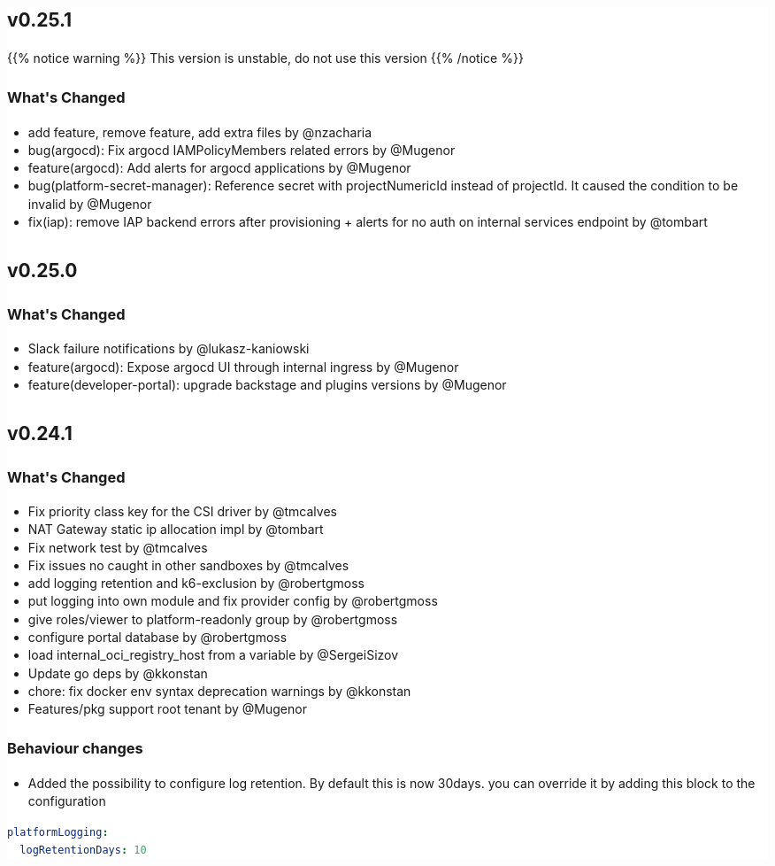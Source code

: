 ## v0.25.1

{{% notice warning %}}
This version is unstable, do not use this version
{{% /notice %}}

### What's Changed

* add feature, remove feature, add extra files by @nzacharia
* bug(argocd): Fix argocd IAMPolicyMembers related errors by @Mugenor
* feature(argocd): Add alerts for argocd applications by @Mugenor
* bug(platform-secret-manager): Reference secret with projectNumericId instead of projectId. It caused the condition to be invalid by @Mugenor
* fix(iap): remove IAP backend errors after provisioning + alerts for no auth on internal services endpoint by @tombart

## v0.25.0

### What's Changed

* Slack failure notifications by @lukasz-kaniowski
* feature(argocd): Expose argocd UI through internal ingress by @Mugenor
* feature(developer-portal): upgrade backstage and plugins versions by @Mugenor

## v0.24.1

### What's Changed

* Fix priority class key for the CSI driver by @tmcalves
* NAT Gateway static ip allocation impl by @tombart
* Fix network test by @tmcalves
* Fix issues no caught in other sandboxes by @tmcalves
* add logging retention and k6-exclusion by @robertgmoss
* put logging into own module and fix provider config by @robertgmoss
* give roles/viewer to platform-readonly group by @robertgmoss
* configure portal database by @robertgmoss
* load internal_oci_registry_host from a variable by @SergeiSizov
* Update go deps by @kkonstan
* chore: fix docker env syntax deprecation warnings by @kkonstan
* Features/pkg support root tenant by @Mugenor

### Behaviour changes

* Added the possibility to configure log retention. By default this is now 30days. you can override it by adding this block to the configuration

```yaml
platformLogging:
  logRetentionDays: 10
```
